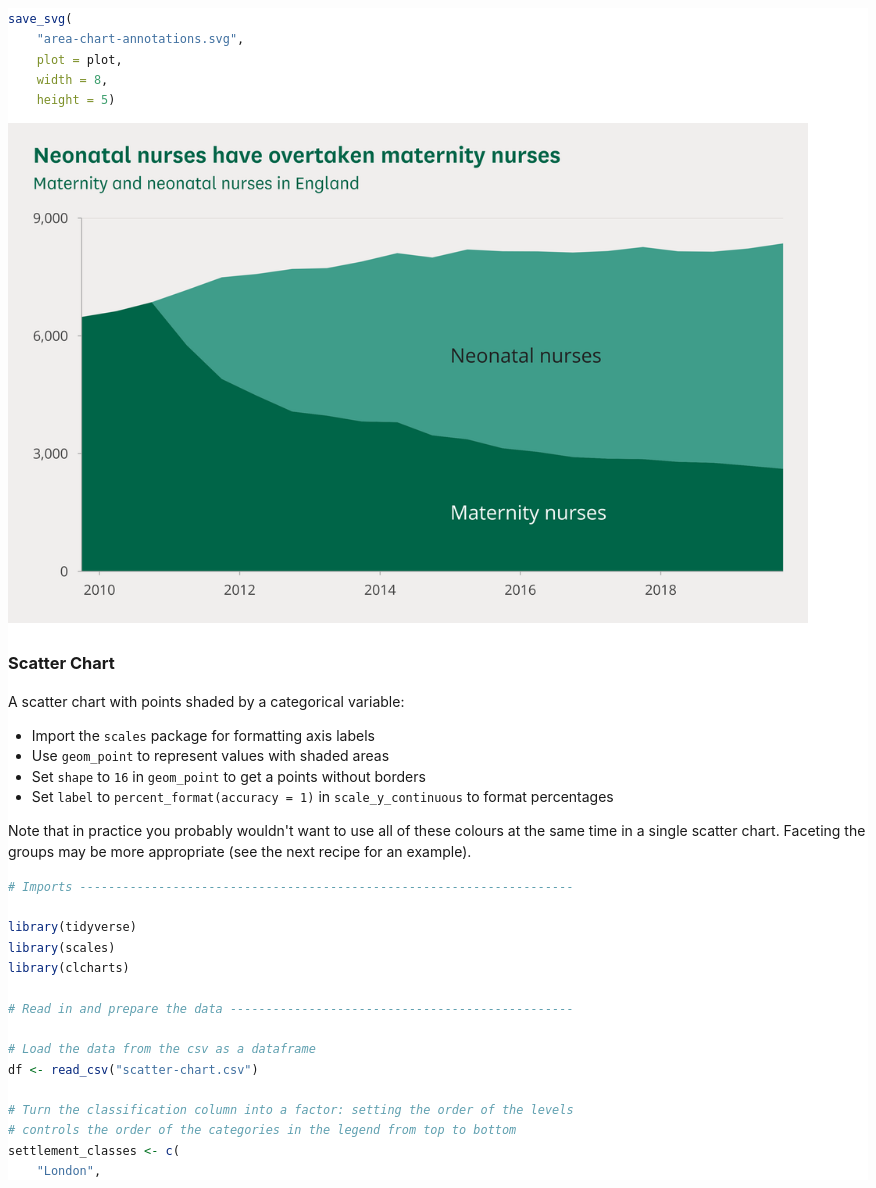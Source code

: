 ```r
save_svg(
    "area-chart-annotations.svg",
    plot = plot,
    width = 8,
    height = 5)
```

<img src="examples/recipes/area-chart-annotations/area-chart-annotations.png" width="800" />

### Scatter Chart

A scatter chart with points shaded by a categorical variable:

- Import the `scales` package for formatting axis labels
- Use `geom_point` to represent values with shaded areas
- Set `shape` to `16` in `geom_point` to get a points without borders
- Set `label` to `percent_format(accuracy = 1)` in `scale_y_continuous` to format percentages

Note that in practice you probably wouldn't want to use all of these colours at the same time in a single scatter chart. Faceting the groups may be more appropriate (see the next recipe for an example).

```r
# Imports ---------------------------------------------------------------------

library(tidyverse)
library(scales)
library(clcharts)

# Read in and prepare the data ------------------------------------------------

# Load the data from the csv as a dataframe
df <- read_csv("scatter-chart.csv")

# Turn the classification column into a factor: setting the order of the levels
# controls the order of the categories in the legend from top to bottom
settlement_classes <- c(
    "London",
```